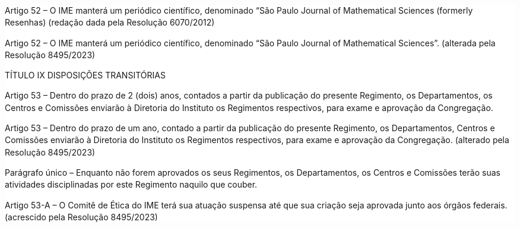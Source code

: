 Artigo 52 – O IME manterá um periódico científico, denominado “São Paulo Journal of Mathematical Sciences (formerly Resenhas) (redação dada pela Resolução 6070/2012)

Artigo 52 – O IME manterá um periódico científico, denominado “São Paulo Journal of Mathematical Sciences”. (alterada pela Resolução 8495/2023)

TÍTULO IX
DISPOSIÇÕES TRANSITÓRIAS

Artigo 53 – Dentro do prazo de 2 (dois) anos, contados a partir da publicação do presente Regimento, os Departamentos, os Centros e Comissões enviarão à Diretoria do Instituto os Regimentos respectivos, para exame e aprovação da Congregação.

Artigo 53 – Dentro do prazo de um ano, contado a partir da publicação do presente Regimento, os Departamentos, Centros e Comissões enviarão à Diretoria do Instituto os Regimentos respectivos, para exame e aprovação da Congregação. (alterado pela Resolução 8495/2023)

Parágrafo único – Enquanto não forem aprovados os seus Regimentos, os Departamentos, os Centros e Comissões terão suas atividades disciplinadas por este Regimento naquilo que couber.

Artigo 53-A – O Comitê de Ética do IME terá sua atuação suspensa até que sua criação seja aprovada junto aos órgãos federais. (acrescido pela Resolução 8495/2023)